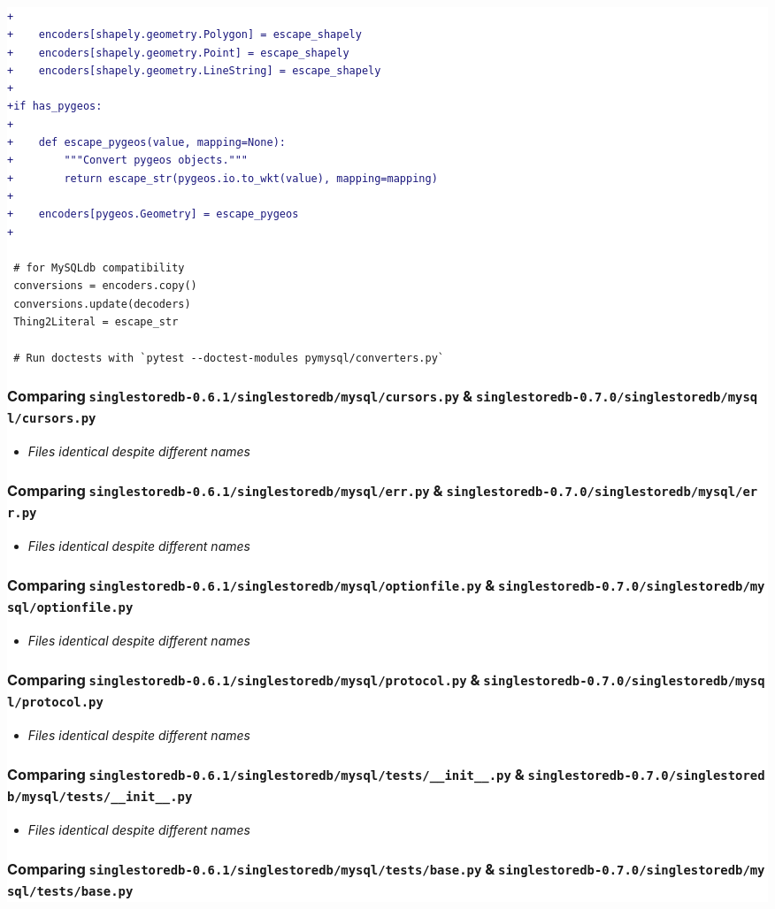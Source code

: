 ```diff
+
+    encoders[shapely.geometry.Polygon] = escape_shapely
+    encoders[shapely.geometry.Point] = escape_shapely
+    encoders[shapely.geometry.LineString] = escape_shapely
+
+if has_pygeos:
+
+    def escape_pygeos(value, mapping=None):
+        """Convert pygeos objects."""
+        return escape_str(pygeos.io.to_wkt(value), mapping=mapping)
+
+    encoders[pygeos.Geometry] = escape_pygeos
+
 
 # for MySQLdb compatibility
 conversions = encoders.copy()
 conversions.update(decoders)
 Thing2Literal = escape_str
 
 # Run doctests with `pytest --doctest-modules pymysql/converters.py`
```

### Comparing `singlestoredb-0.6.1/singlestoredb/mysql/cursors.py` & `singlestoredb-0.7.0/singlestoredb/mysql/cursors.py`

 * *Files identical despite different names*

### Comparing `singlestoredb-0.6.1/singlestoredb/mysql/err.py` & `singlestoredb-0.7.0/singlestoredb/mysql/err.py`

 * *Files identical despite different names*

### Comparing `singlestoredb-0.6.1/singlestoredb/mysql/optionfile.py` & `singlestoredb-0.7.0/singlestoredb/mysql/optionfile.py`

 * *Files identical despite different names*

### Comparing `singlestoredb-0.6.1/singlestoredb/mysql/protocol.py` & `singlestoredb-0.7.0/singlestoredb/mysql/protocol.py`

 * *Files identical despite different names*

### Comparing `singlestoredb-0.6.1/singlestoredb/mysql/tests/__init__.py` & `singlestoredb-0.7.0/singlestoredb/mysql/tests/__init__.py`

 * *Files identical despite different names*

### Comparing `singlestoredb-0.6.1/singlestoredb/mysql/tests/base.py` & `singlestoredb-0.7.0/singlestoredb/mysql/tests/base.py`
